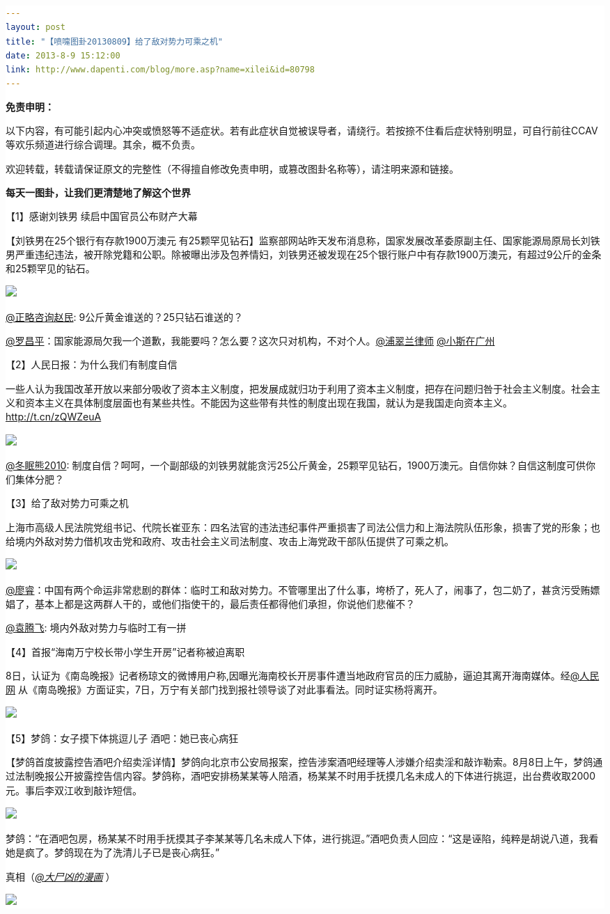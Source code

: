 ```yaml
---
layout: post
title: "【喷嚏图卦20130809】给了敌对势力可乘之机"
date: 2013-8-9 15:12:00
link: http://www.dapenti.com/blog/more.asp?name=xilei&id=80798
---
```


<div class="oblog_text" align="left">
<p><strong>免责申明：</strong></p>
<p>以下内容，有可能引起内心冲突或愤怒等不适症状。若有此症状自觉被误导者，请绕行。若按捺不住看后症状特别明显，可自行前往CCAV等欢乐频道进行综合调理。其余，概不负责。</p>
<p>欢迎转载，转载请保证原文的完整性（不得擅自修改免责申明，或篡改图卦名称等），请注明来源和链接。</p>
<p><strong>每天一图卦，让我们更清楚地了解这个世界</strong> </p>
<p>【1】感谢刘铁男 续启中国官员公布财产大幕</p>
<p>【刘铁男在25个银行有存款1900万澳元 有25颗罕见钻石】监察部网站昨天发布消息称，国家发展改革委原副主任、国家能源局原局长刘铁男严重违纪违法，被开除党籍和公职。除被曝出涉及包养情妇，刘铁男还被发现在25个银行账户中有存款1900万澳元，有超过9公斤的金条和25颗罕见的钻石。</p>
<p><img style="BORDER-BOTTOM-COLOR: #000000; BORDER-TOP-COLOR: #000000; BORDER-RIGHT-COLOR: #000000; BORDER-LEFT-COLOR: #000000" border="0" src="http://ptimg.org:88/dapenti/D4zJa2PH/RxAlR.jpg"></p>
<p><a href="http://weibo.com/n/%E6%AD%A3%E7%95%A5%E5%92%A8%E8%AF%A2%E8%B5%B5%E6%B0%91">@正略咨询赵民</a>: 9公斤黄金谁送的？25只钻石谁送的？</p>
<dt node-type="feed_list_forwardContent">
<a title="罗昌平" href="http://weibo.com/luochangping" target="_blank" nick-name="罗昌平" usercard="id=1646068663">@罗昌平</a>：国家能源局欠我一个道歉，我能要吗？怎么要？这次只对机构，不对个人。<a href="http://weibo.com/n/%E6%B5%A6%E7%BF%A0%E5%85%B0%E5%BE%8B%E5%B8%88" usercard="name=浦翠兰律师">@浦翠兰律师</a> <a href="http://weibo.com/n/%E5%B0%8F%E6%96%AF%E5%9C%A8%E5%B9%BF%E5%B7%9E" usercard="name=小斯在广州">@小斯在广州</a> </dt>
<p>【2】人民日报：为什么我们有制度自信</p>
<p>一些人认为我国改革开放以来部分吸收了资本主义制度，把发展成就归功于利用了资本主义制度，把存在问题归咎于社会主义制度。社会主义和资本主义在具体制度层面也有某些共性。不能因为这些带有共性的制度出现在我国，就认为是我国走向资本主义。<a href="http://t.cn/zQWZeuA">http://t.cn/zQWZeuA</a> </p>
<p><img style="BORDER-BOTTOM-COLOR: #000000; BORDER-TOP-COLOR: #000000; BORDER-RIGHT-COLOR: #000000; BORDER-LEFT-COLOR: #000000" border="0" src="http://ptimg.org:88/dapenti/D4AWvtir/fIT8X.jpg"></p>
<p><a href="http://weibo.com/n/%E5%86%AC%E7%9C%A0%E7%86%8A2010" usercard="name=冬眠熊2010" render="ext" extra-data="type=atname">@冬眠熊2010</a>: 制度自信？呵呵，一个副部级的刘铁男就能贪污25公斤黄金，25颗罕见钻石，1900万澳元。自信你妹？自信这制度可供你们集体分肥？ </p>
<p>【3】给了敌对势力可乘之机</p>
<p>上海市高级人民法院党组书记、代院长崔亚东：四名法官的违法违纪事件严重损害了司法公信力和上海法院队伍形象，损害了党的形象；也给境内外敌对势力借机攻击党和政府、攻击社会主义司法制度、攻击上海党政干部队伍提供了可乘之机。</p>
<p><img style="BORDER-BOTTOM-COLOR: #000000; BORDER-TOP-COLOR: #000000; BORDER-RIGHT-COLOR: #000000; BORDER-LEFT-COLOR: #000000" border="0" src="http://ptimg.org:88/dapenti/D4zLMiEo/rnOFS.jpg"></p>
<div node-type="feed_list_forwardContent">
<div class="WB_info">
<a class="WB_name S_func3" title="廖睿" href="http://weibo.com/liaorui118" node-type="feed_list_originNick" nick-name="廖睿" usercard="id=1575142931">@廖睿</a><a href="http://verified.weibo.com/verify" target="_blank"><i class="W_ico16 approve" title="新浪个人认证 "></i></a>：中国有两个命运非常悲剧的群体：临时工和敌对势力。不管哪里出了什么事，垮桥了，死人了，闹事了，包二奶了，甚贪污受贿嫖娼了，基本上都是这两群人干的，或他们指使干的，最后责任都得他们承担，你说他们悲催不？ </div>
</div>
<p><a href="http://weibo.com/n/%E8%A2%81%E8%85%BE%E9%A3%9E">@袁腾飞</a>: 境内外敌对势力与临时工有一拼</p>
<p>【4】首报“海南万宁校长带小学生开房”记者称被迫离职</p>
<p>8日，认证为《南岛晚报》记者杨琼文的微博用户称,因曝光海南校长开房事件遭当地政府官员的压力威胁，逼迫其离开海南媒体。经<a href="http://weibo.com/n/%E4%BA%BA%E6%B0%91%E7%BD%91" usercard="name=人民网" render="ext" extra-data="type=atname">@人民网</a> 从《南岛晚报》方面证实，7日，万宁有关部门找到报社领导谈了对此事看法。同时证实杨将离开。 </p>
<p><img style="BORDER-BOTTOM-COLOR: #000000; BORDER-TOP-COLOR: #000000; BORDER-RIGHT-COLOR: #000000; BORDER-LEFT-COLOR: #000000" border="0" src="http://ptimg.org:88/dapenti/D4AE5L6R/cmT9M.jpg"></p>
<p>【5】梦鸽：女子摸下体挑逗儿子 酒吧：她已丧心病狂</p>
<p>【梦鸽首度披露控告酒吧介绍卖淫详情】梦鸽向北京市公安局报案，控告涉案酒吧经理等人涉嫌介绍卖淫和敲诈勒索。8月8日上午，梦鸽通过法制晚报公开披露控告信内容。梦鸽称，酒吧安排杨某某等人陪酒，杨某某不时用手抚摸几名未成人的下体进行挑逗，出台费收取2000元。事后李双江收到敲诈短信。</p>
<p><img style="BORDER-BOTTOM-COLOR: #000000; BORDER-TOP-COLOR: #000000; BORDER-RIGHT-COLOR: #000000; BORDER-LEFT-COLOR: #000000" border="0" src="http://ptimg.org:88/dapenti/D4AA0Ewf/q4NlF.jpg"></p>
<p>梦鸽：“在酒吧包房，杨某某不时用手抚摸其子李某某等几名未成人下体，进行挑逗。”酒吧负责人回应：“这是诬陷，纯粹是胡说八道，我看她是疯了。梦鸽现在为了洗清儿子已是丧心病狂。”</p>
<p>真相（<a href="http://weibo.com/n/%E5%A4%A7%E5%B0%B8%E5%87%B6%E7%9A%84%E6%BC%AB%E7%94%BB" usercard="name=大尸凶的漫画" render="ext" extra-data="type=atname"><em>@大尸凶的漫画</em></a><em> </em>）</p>
<p><img style="BORDER-BOTTOM-COLOR: #000000; BORDER-TOP-COLOR: #000000; BORDER-RIGHT-COLOR: #000000; BORDER-LEFT-COLOR: #000000" border="0" src="http://ptimg.org:88/dapenti/D4Ap1NnQ/EvujG.jpg"></p>
<div node-type="feed_list_forwardContent">
<div class="WB_info">